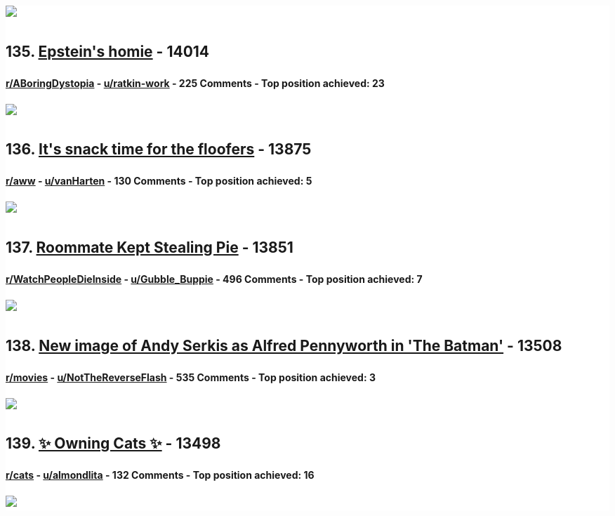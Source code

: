 <a href="https://v.redd.it/4227hblsn6i81"><img src="https://a.thumbs.redditmedia.com/eHh2XvYF9ZluDU4x-hkjBcZqru77iGEpI-xTbD24wM0.jpg"></img></a>

## 135. [Epstein's homie](http://reddit.com/r/ABoringDystopia/comments/stz0uk/epsteins_homie/) - 14014
#### [r/ABoringDystopia](http://reddit.com/r/ABoringDystopia) - [u/ratkin-work](http://reddit.com/u/ratkin-work) - 225 Comments - Top position achieved: 23

<a href="https://i.redd.it/nz0ztrgth6i81.png"><img src="https://b.thumbs.redditmedia.com/Dd-MZB4qXfWin48Fu__nrSqu-ZMwnDQo-Qf76ipekrY.jpg"></img></a>

## 136. [It's snack time for the floofers](http://reddit.com/r/aww/comments/stts19/its_snack_time_for_the_floofers/) - 13875
#### [r/aww](http://reddit.com/r/aww) - [u/vanHarten](http://reddit.com/u/vanHarten) - 130 Comments - Top position achieved: 5

<a href="https://v.redd.it/vructfhcl6i81"><img src="https://b.thumbs.redditmedia.com/D4AoVWSS-feWGHKkTkPjYB5OnEdSw5Tfamfks7D03Gk.jpg"></img></a>

## 137. [Roommate Kept Stealing Pie](http://reddit.com/r/WatchPeopleDieInside/comments/suaviw/roommate_kept_stealing_pie/) - 13851
#### [r/WatchPeopleDieInside](http://reddit.com/r/WatchPeopleDieInside) - [u/Gubble_Buppie](http://reddit.com/u/Gubble_Buppie) - 496 Comments - Top position achieved: 7

<a href="https://gfycat.com/oilyoblongcentipede"><img src="https://b.thumbs.redditmedia.com/Ag1fDiiGlkIBl3Yr6V59TxwkWqV_fRuZnVSAp75Qk4w.jpg"></img></a>

## 138. [New image of Andy Serkis as Alfred Pennyworth in 'The Batman'](http://reddit.com/r/movies/comments/stv9u5/new_image_of_andy_serkis_as_alfred_pennyworth_in/) - 13508
#### [r/movies](http://reddit.com/r/movies) - [u/NotTheReverseFlash](http://reddit.com/u/NotTheReverseFlash) - 535 Comments - Top position achieved: 3

<a href="https://i.imgur.com/mY5odxe.jpg"><img src="https://b.thumbs.redditmedia.com/vnb4jah0d5uWJIcrOfEyH7DZL0pMJEsKRa1yeIjeITs.jpg"></img></a>

## 139. [✨ Owning Cats ✨](http://reddit.com/r/cats/comments/stq93w/owning_cats/) - 13498
#### [r/cats](http://reddit.com/r/cats) - [u/almondlita](http://reddit.com/u/almondlita) - 132 Comments - Top position achieved: 16

<a href="https://v.redd.it/4ln30vll95i81"><img src="https://b.thumbs.redditmedia.com/AE-oDfkFjbE0q3xRHJBuBbT60QqcD2F9MAtwG59oBDU.jpg"></img></a>
